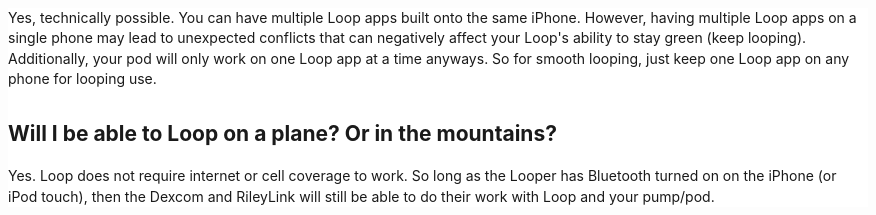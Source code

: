 Yes, technically possible. You can have multiple Loop apps built onto the same iPhone. However, having multiple Loop apps on a single phone may lead to unexpected conflicts that can negatively affect your Loop's ability to stay green (keep looping). Additionally, your pod will only work on one Loop app at a time anyways. So for smooth looping, just keep one Loop app on any phone for looping use. 

## Will I be able to Loop on a plane? Or in the mountains?

Yes. Loop does not require internet or cell coverage to work. So long as the Looper has Bluetooth turned on on the iPhone (or iPod touch), then the Dexcom and RileyLink will still be able to do their work with Loop and your pump/pod.


